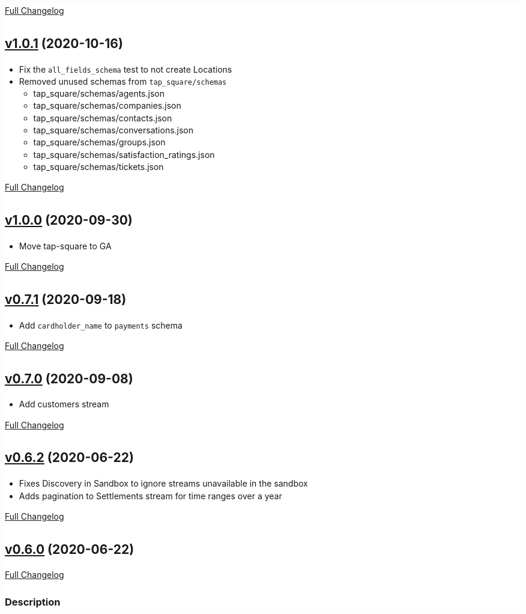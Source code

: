 [Full Changelog](https://github.com/singer-io/tap-square/compare/v1.0.1...v1.0.2)

## [v1.0.1](https://github.com/singer-io/tap-square/tree/v1.0.1) (2020-10-16)

* Fix the `all_fields_schema` test to not create Locations
* Removed unused schemas from `tap_square/schemas`
  * tap_square/schemas/agents.json
  * tap_square/schemas/companies.json
  * tap_square/schemas/contacts.json
  * tap_square/schemas/conversations.json
  * tap_square/schemas/groups.json
  * tap_square/schemas/satisfaction_ratings.json
  * tap_square/schemas/tickets.json

[Full Changelog](https://github.com/singer-io/tap-square/compare/v1.0.0...v1.0.1)

## [v1.0.0](https://github.com/singer-io/tap-square/tree/v1.0.0) (2020-09-30)

* Move tap-square to GA

[Full Changelog](https://github.com/singer-io/tap-square/compare/v0.7.1...v1.0.0)

## [v0.7.1](https://github.com/singer-io/tap-square/tree/v0.7.1) (2020-09-18)

* Add `cardholder_name` to `payments` schema

[Full Changelog](https://github.com/singer-io/tap-square/compare/v0.7.0...v0.7.1)

## [v0.7.0](https://github.com/singer-io/tap-square/tree/v0.7.0) (2020-09-08)

* Add customers stream

[Full Changelog](https://github.com/singer-io/tap-square/compare/v0.6.2...v0.7.0)

## [v0.6.2](https://github.com/singer-io/tap-square/tree/v0.6.2) (2020-06-22)

* Fixes Discovery in Sandbox to ignore streams unavailable in the sandbox
* Adds pagination to Settlements stream for time ranges over a year

[Full Changelog](https://github.com/singer-io/tap-square/compare/v0.6.0...v0.6.2)


## [v0.6.0](https://github.com/singer-io/tap-square/tree/v0.6.0) (2020-06-22)

[Full Changelog](https://github.com/singer-io/tap-square/compare/v0.4.0...v0.6.0)

### Description
